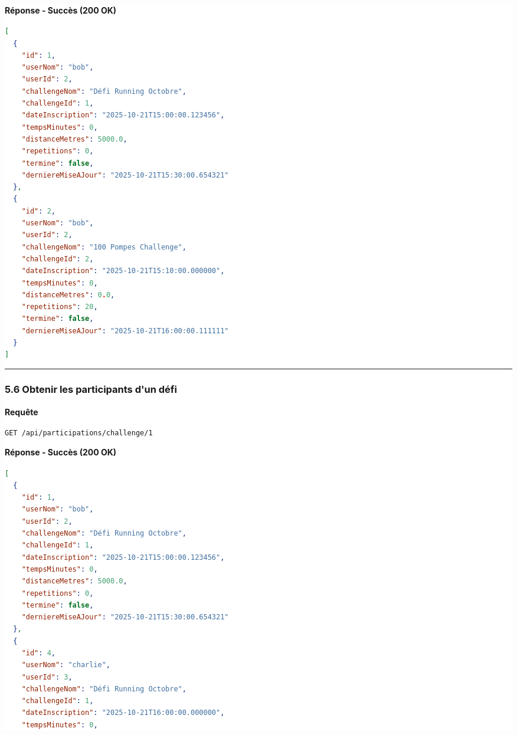 **Réponse - Succès (200 OK)**
```json
[
  {
    "id": 1,
    "userNom": "bob",
    "userId": 2,
    "challengeNom": "Défi Running Octobre",
    "challengeId": 1,
    "dateInscription": "2025-10-21T15:00:00.123456",
    "tempsMinutes": 0,
    "distanceMetres": 5000.0,
    "repetitions": 0,
    "termine": false,
    "derniereMiseAJour": "2025-10-21T15:30:00.654321"
  },
  {
    "id": 2,
    "userNom": "bob",
    "userId": 2,
    "challengeNom": "100 Pompes Challenge",
    "challengeId": 2,
    "dateInscription": "2025-10-21T15:10:00.000000",
    "tempsMinutes": 0,
    "distanceMetres": 0.0,
    "repetitions": 20,
    "termine": false,
    "derniereMiseAJour": "2025-10-21T16:00:00.111111"
  }
]
```

---

### 5.6 Obtenir les participants d'un défi

**Requête**
```http
GET /api/participations/challenge/1
```

**Réponse - Succès (200 OK)**
```json
[
  {
    "id": 1,
    "userNom": "bob",
    "userId": 2,
    "challengeNom": "Défi Running Octobre",
    "challengeId": 1,
    "dateInscription": "2025-10-21T15:00:00.123456",
    "tempsMinutes": 0,
    "distanceMetres": 5000.0,
    "repetitions": 0,
    "termine": false,
    "derniereMiseAJour": "2025-10-21T15:30:00.654321"
  },
  {
    "id": 4,
    "userNom": "charlie",
    "userId": 3,
    "challengeNom": "Défi Running Octobre",
    "challengeId": 1,
    "dateInscription": "2025-10-21T16:00:00.000000",
    "tempsMinutes": 0,
```